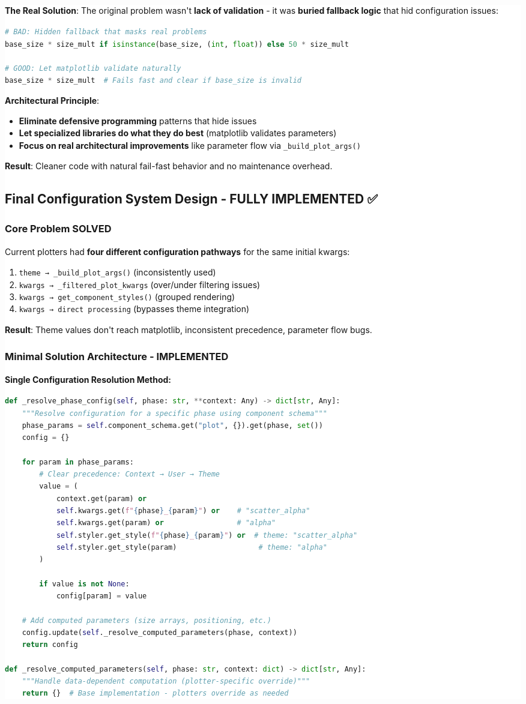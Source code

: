 **The Real Solution**:
The original problem wasn't **lack of validation** - it was **buried fallback logic** that hid configuration issues:

```python
# BAD: Hidden fallback that masks real problems
base_size * size_mult if isinstance(base_size, (int, float)) else 50 * size_mult

# GOOD: Let matplotlib validate naturally  
base_size * size_mult  # Fails fast and clear if base_size is invalid
```

**Architectural Principle**: 
- **Eliminate defensive programming** patterns that hide issues
- **Let specialized libraries do what they do best** (matplotlib validates parameters)
- **Focus on real architectural improvements** like parameter flow via `_build_plot_args()`

**Result**: Cleaner code with natural fail-fast behavior and no maintenance overhead.

## Final Configuration System Design - FULLY IMPLEMENTED ✅

### Core Problem SOLVED
Current plotters had **four different configuration pathways** for the same initial kwargs:
1. `theme → _build_plot_args()` (inconsistently used)
2. `kwargs → _filtered_plot_kwargs` (over/under filtering issues)  
3. `kwargs → get_component_styles()` (grouped rendering)
4. `kwargs → direct processing` (bypasses theme integration)

**Result**: Theme values don't reach matplotlib, inconsistent precedence, parameter flow bugs.

### Minimal Solution Architecture - IMPLEMENTED

**Single Configuration Resolution Method:**
```python
def _resolve_phase_config(self, phase: str, **context: Any) -> dict[str, Any]:
    """Resolve configuration for a specific phase using component schema"""
    phase_params = self.component_schema.get("plot", {}).get(phase, set())
    config = {}
    
    for param in phase_params:
        # Clear precedence: Context → User → Theme
        value = (
            context.get(param) or
            self.kwargs.get(f"{phase}_{param}") or    # "scatter_alpha" 
            self.kwargs.get(param) or                 # "alpha"
            self.styler.get_style(f"{phase}_{param}") or  # theme: "scatter_alpha"
            self.styler.get_style(param)                   # theme: "alpha"
        )
        
        if value is not None:
            config[param] = value
    
    # Add computed parameters (size arrays, positioning, etc.)
    config.update(self._resolve_computed_parameters(phase, context))
    return config

def _resolve_computed_parameters(self, phase: str, context: dict) -> dict[str, Any]:
    """Handle data-dependent computation (plotter-specific override)"""
    return {}  # Base implementation - plotters override as needed
```
